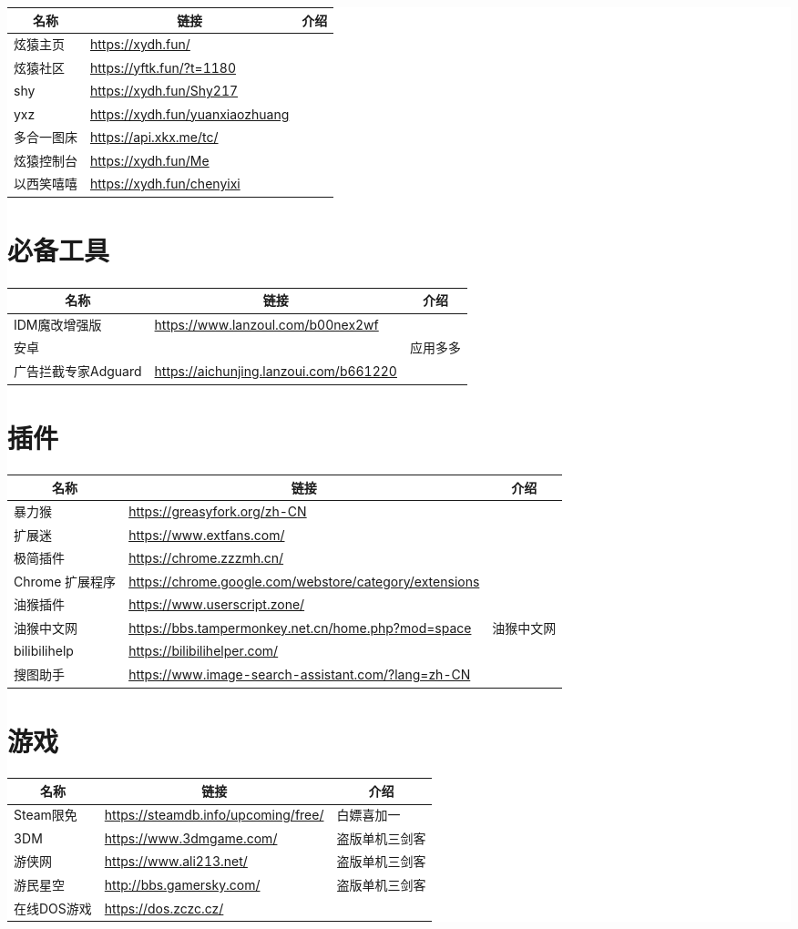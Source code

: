 | 名称 | 链接 | 介绍 |
| ---- | ---- | ---- |
| 炫猿主页 | https://xydh.fun/ | |
| 炫猿社区 | https://yftk.fun/?t=1180 | |
| shy | https://xydh.fun/Shy217 | |
| yxz | https://xydh.fun/yuanxiaozhuang | |
| 多合一图床 | https://api.xkx.me/tc/ | |
| 炫猿控制台 | https://xydh.fun/Me | |
| 以西笑嘻嘻 | https://xydh.fun/chenyixi | |

# 必备工具

| 名称 | 链接 | 介绍 |
| ---- | ---- | ---- |
| IDM魔改增强版 | https://www.lanzoul.com/b00nex2wf | |
| 安卓||应用多多 | https://dmla.lanzouo.com/b05nq2rqf | |
| 广告拦截专家Adguard | https://aichunjing.lanzoui.com/b661220 | |

# 插件

| 名称 | 链接 | 介绍 |
| ---- | ---- | ---- |
| 暴力猴 | https://greasyfork.org/zh-CN | |
| 扩展迷 | https://www.extfans.com/ | |
| 极简插件 | https://chrome.zzzmh.cn/ | |
| Chrome 扩展程序 | https://chrome.google.com/webstore/category/extensions | |
| 油猴插件 | https://www.userscript.zone/ | |
| 油猴中文网 | https://bbs.tampermonkey.net.cn/home.php?mod=space | 油猴中文网 |
| bilibilihelp | https://bilibilihelper.com/ | |
| 搜图助手 | https://www.image-search-assistant.com/?lang=zh-CN | |

# 游戏

| 名称 | 链接 | 介绍 |
| ---- | ---- | ---- |
| Steam限免 | https://steamdb.info/upcoming/free/ | 白嫖喜加一 |
| 3DM | https://www.3dmgame.com/ | 盗版单机三剑客 |
| 游侠网 | https://www.ali213.net/ | 盗版单机三剑客 |
| 游民星空 | http://bbs.gamersky.com/ | 盗版单机三剑客 |
| 在线DOS游戏 | https://dos.zczc.cz/ | |
